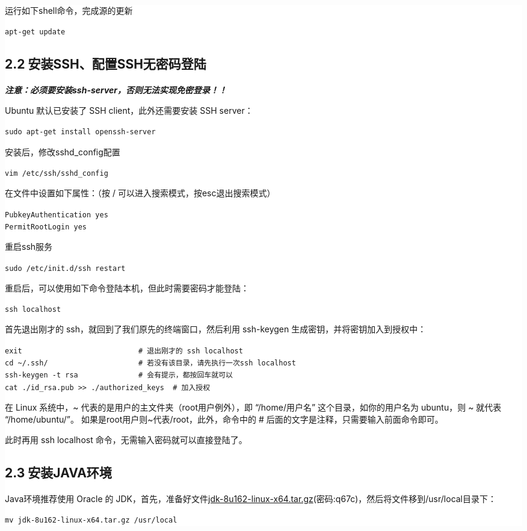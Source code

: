 运行如下shell命令，完成源的更新

```
apt-get update
```

## 2.2 安装SSH、配置SSH无密码登陆

***注意：必须要安装ssh-server，否则无法实现免密登录！！***

Ubuntu 默认已安装了 SSH client，此外还需要安装 SSH server：

```
sudo apt-get install openssh-server
```

安装后，修改sshd_config配置

```
vim /etc/ssh/sshd_config
```

在文件中设置如下属性：（按 / 可以进入搜索模式，按esc退出搜索模式）

```
PubkeyAuthentication yes
PermitRootLogin yes
```

重启ssh服务

```
sudo /etc/init.d/ssh restart
```

重启后，可以使用如下命令登陆本机，但此时需要密码才能登陆：

```
ssh localhost
```

首先退出刚才的 ssh，就回到了我们原先的终端窗口，然后利用 ssh-keygen 生成密钥，并将密钥加入到授权中：

```
exit                           # 退出刚才的 ssh localhost
cd ~/.ssh/                     # 若没有该目录，请先执行一次ssh localhost
ssh-keygen -t rsa              # 会有提示，都按回车就可以
cat ./id_rsa.pub >> ./authorized_keys  # 加入授权
```

在 Linux 系统中，~ 代表的是用户的主文件夹（root用户例外），即 “/home/用户名” 这个目录，如你的用户名为 ubuntu，则 ~ 就代表 “/home/ubuntu/”。 如果是root用户则~代表/root，此外，命令中的 # 后面的文字是注释，只需要输入前面命令即可。

此时再用 ssh localhost 命令，无需输入密码就可以直接登陆了。

## 2.3 安装JAVA环境

Java环境推荐使用 Oracle 的 JDK，首先，准备好文件[jdk-8u162-linux-x64.tar.gz](https://pan.baidu.com/s/1jPbN3DjIzV0Ln3UFS9a1tw)(密码:q67c)，然后将文件移到/usr/local目录下：

```
mv jdk-8u162-linux-x64.tar.gz /usr/local
```
